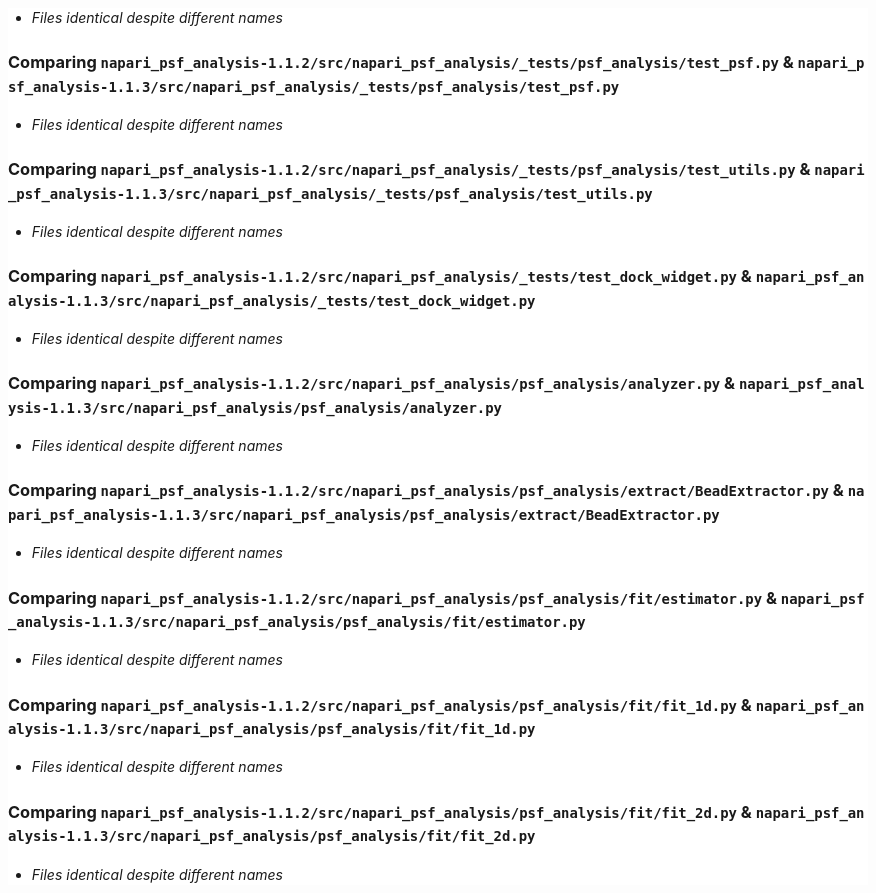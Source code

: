  * *Files identical despite different names*

### Comparing `napari_psf_analysis-1.1.2/src/napari_psf_analysis/_tests/psf_analysis/test_psf.py` & `napari_psf_analysis-1.1.3/src/napari_psf_analysis/_tests/psf_analysis/test_psf.py`

 * *Files identical despite different names*

### Comparing `napari_psf_analysis-1.1.2/src/napari_psf_analysis/_tests/psf_analysis/test_utils.py` & `napari_psf_analysis-1.1.3/src/napari_psf_analysis/_tests/psf_analysis/test_utils.py`

 * *Files identical despite different names*

### Comparing `napari_psf_analysis-1.1.2/src/napari_psf_analysis/_tests/test_dock_widget.py` & `napari_psf_analysis-1.1.3/src/napari_psf_analysis/_tests/test_dock_widget.py`

 * *Files identical despite different names*

### Comparing `napari_psf_analysis-1.1.2/src/napari_psf_analysis/psf_analysis/analyzer.py` & `napari_psf_analysis-1.1.3/src/napari_psf_analysis/psf_analysis/analyzer.py`

 * *Files identical despite different names*

### Comparing `napari_psf_analysis-1.1.2/src/napari_psf_analysis/psf_analysis/extract/BeadExtractor.py` & `napari_psf_analysis-1.1.3/src/napari_psf_analysis/psf_analysis/extract/BeadExtractor.py`

 * *Files identical despite different names*

### Comparing `napari_psf_analysis-1.1.2/src/napari_psf_analysis/psf_analysis/fit/estimator.py` & `napari_psf_analysis-1.1.3/src/napari_psf_analysis/psf_analysis/fit/estimator.py`

 * *Files identical despite different names*

### Comparing `napari_psf_analysis-1.1.2/src/napari_psf_analysis/psf_analysis/fit/fit_1d.py` & `napari_psf_analysis-1.1.3/src/napari_psf_analysis/psf_analysis/fit/fit_1d.py`

 * *Files identical despite different names*

### Comparing `napari_psf_analysis-1.1.2/src/napari_psf_analysis/psf_analysis/fit/fit_2d.py` & `napari_psf_analysis-1.1.3/src/napari_psf_analysis/psf_analysis/fit/fit_2d.py`

 * *Files identical despite different names*
